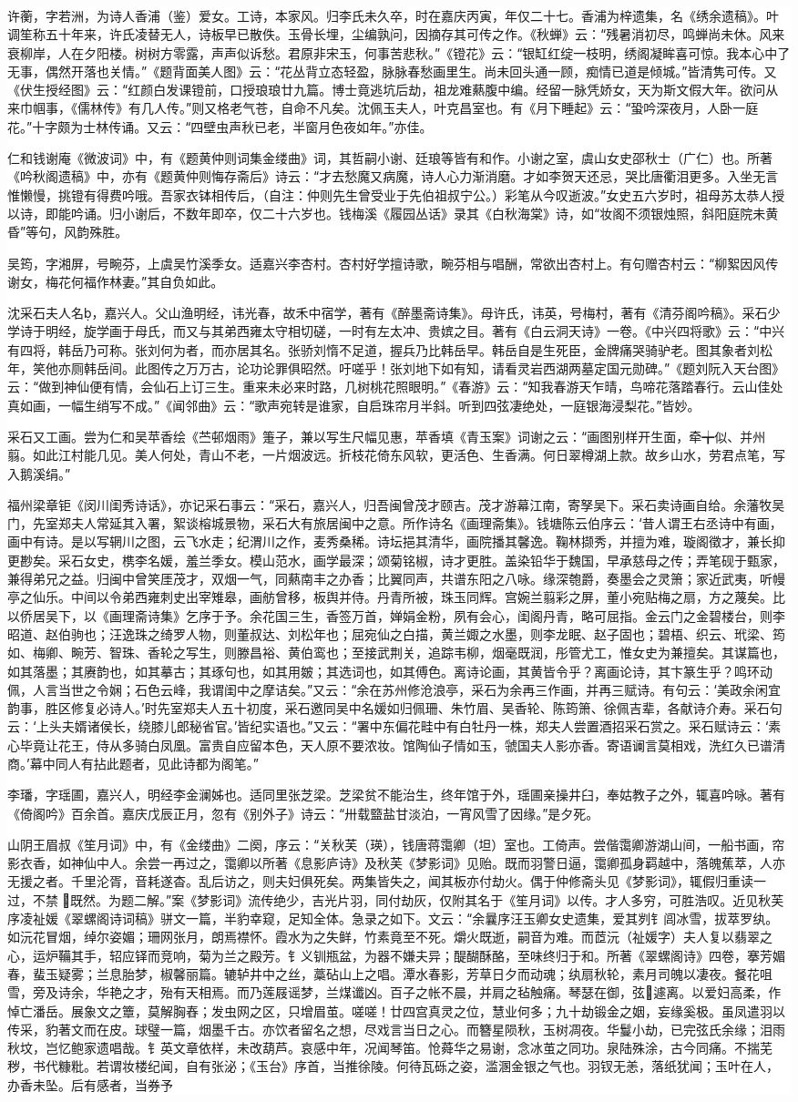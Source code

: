 许蘅，字若洲，为诗人香浦（鉴）爱女。工诗，本家风。归李氏未久卒，时在嘉庆丙寅，年仅二十七。香浦为梓遗集，名《绣余遗稿》。叶调笙称五十年来，许氏凌替无人，诗板早已散佚。玉骨长埋，尘编孰问，因摘存其可传之作。《秋蝉》云：“残暑消初尽，鸣蝉尚未休。风来衰柳岸，人在夕阳楼。树树方零露，声声似诉愁。君原非宋玉，何事苦悲秋。”《镫花》云：“银缸红绽一枝明，绣阁凝眸喜可惊。我本心中了无事，偶然开落也关情。”《题背面美人图》云：“花丛背立态轻盈，脉脉春愁画里生。尚未回头通一顾，痴情已道是倾城。”皆清隽可传。又《伏生授经图》云：“红颜白发课镫前，口授琅琅廿九篇。博士竟逃坑后劫，祖龙难爇腹中编。经留一脉凭娇女，天为斯文假大年。欲问从来巾帼事，《儒林传》有几人传。”则又格老气苍，自命不凡矣。沈佩玉夫人，叶克昌室也。有《月下睡起》云：“蛩吟深夜月，人卧一庭花。”十字颇为士林传诵。又云：“四壁虫声秋已老，半窗月色夜如年。”亦佳。  
  
仁和钱谢庵《微波词》中，有《题黄仲则词集金缕曲》词，其哲嗣小谢、廷琅等皆有和作。小谢之室，虞山女史邵秋士（广仁）也。所著《吟秋阁遗稿》中，亦有《题黄仲则悔存斋后》诗云：“才去愁魔又病魔，诗人心力渐消磨。才如李贺天还忌，哭比唐衢泪更多。入坐无言惟懒慢，挑镫有得费吟哦。吾家衣钵相传后，（自注：仲则先生曾受业于先伯祖叔宁公。）彩笔从今叹逝波。”女史五六岁时，祖母苏太恭人授以诗，即能吟诵。归小谢后，不数年即卒，仅二十六岁也。钱梅溪《履园丛话》录其《白秋海棠》诗，如“妆阁不须银烛照，斜阳庭院未黄昏”等句，风韵殊胜。  
  
吴筠，字湘屏，号畹芬，上虞吴竹溪季女。适嘉兴李杏村。杏村好学擅诗歌，畹芬相与唱酬，常欲出杏村上。有句赠杏村云：“柳絮因风传谢女，梅花何福作林妻。”其自负如此。  
  
沈采石夫人名，嘉兴人。父山渔明经，讳光春，故禾中宿学，著有《醉墨斋诗集》。母许氏，讳英，号梅村，著有《清芬阁吟稿》。采石少学诗于明经，旋学画于母氏，而又与其弟西雍太守相切磋，一时有左太冲、贵嫔之目。著有《白云洞天诗》一卷。《中兴四将歌》云：“中兴有四将，韩岳乃可称。张刘何为者，而亦居其名。张骄刘惰不足道，握兵乃比韩岳早。韩岳自是生死臣，金牌痛哭骑驴老。图其象者刘松年，笑他亦厕韩岳间。此图传之万万古，论功论罪俱昭然。吁嗟乎！张刘地下如有知，请看灵岩西湖两墓定国元勋碑。”《题刘阮入天台图》云：“做到神仙便有情，会仙石上订三生。重来未必来时路，几树桃花照眼明。”《春游》云：“知我春游天乍晴，鸟啼花落踏春行。云山佳处真如画，一幅生绡写不成。”《闻邻曲》云：“歌声宛转是谁家，自启珠帘月半斜。听到四弦凄绝处，一庭银海浸梨花。”皆妙。  
  
采石又工画。尝为仁和吴苹香绘《苎邨烟雨》箑子，兼以写生尺幅见惠，苹香填《青玉案》词谢之云：“画图别样开生面，牵╈似、并州翦。如此江村能几见。美人何处，青山不老，一片烟波远。折枝花倚东风软，更活色、生香满。何日翠樽湖上款。故乡山水，劳君点笔，写入鹅溪绢。”  
  
福州梁章钜《闵川闺秀诗话》，亦记采石事云：“采石，嘉兴人，归吾闽曾茂才颐吉。茂才游幕江南，寄孥吴下。采石卖诗画自给。余藩牧吴门，先室郑夫人常延其入署，絮谈榕城景物，采石大有旅居闽中之意。所作诗名《画理斋集》。钱塘陈云伯序云：‘昔人谓王右丞诗中有画，画中有诗。是以写辋川之图，云飞水走；纪渭川之作，麦秀桑稀。诗坛挹其清华，画院播其馨逸。鞠林撷秀，并擅为难，璇阁徵才，兼长抑更尠矣。采石女史，槜李名媛，羞兰季女。模山范水，画学最深；颂菊铭椒，诗才更胜。盖染铅华于魏国，早承慈母之传；弄笔砚于甄家，兼得弟兄之益。归闽中曾笑厓茂才，双烟一气，同爇南丰之办香；比翼同声，共谱东阳之八咏。缘深匏爵，奏墨会之灵箫；家近武夷，听幔亭之仙乐。中间以令弟西雍刺史出宰雉皋，画舫曾移，板舆并侍。丹青所被，珠玉同辉。宫婉兰翦彩之屏，董小宛贴梅之扇，方之蔑矣。比以侨居吴下，以《画理斋诗集》乞序于予。余花国三生，香签万首，婵娟金粉，夙有会心，闺阁丹青，略可屈指。金云门之金碧楼台，则李昭道、赵伯驹也；汪逸珠之绮罗人物，则董叔达、刘松年也；屈宛仙之白描，黄兰娵之水墨，则李龙眠、赵子固也；碧梧、织云、玳梁、筠如、梅卿、畹芳、智珠、香轮之写生，则滕昌裕、黄伯鸾也；至接武荆关，追踪韦柳，烟毫既润，彤管尤工，惟女史为兼擅矣。其谋篇也，如其落墨；其赓韵也，如其摹古；其琢句也，如其用皴；其选词也，如其傅色。离诗论画，其黄皆令乎？离画论诗，其卞篆生乎？鸣环动佩，人言当世之令娴；石色云峰，我谓闺中之摩诘矣。”又云：“余在苏州修沧浪亭，采石为余再三作画，并再三赋诗。有句云：‘美政余闲宜韵事，胜区修复必诗人。’时先室郑夫人五十初度，采石邀同吴中名媛如归佩珊、朱竹眉、吴香轮、陈筠箫、徐佩吉辈，各献诗介寿。采石句云：‘上头夫婿诸侯长，绕膝儿郎秘省官。’皆纪实语也。”又云：“署中东偏花畦中有白牡丹一株，郑夫人尝置酒招采石赏之。采石赋诗云：‘素心毕竟让花王，侍从多骑白凤凰。富贵自应留本色，天人原不要浓妆。馆陶仙子情如玉，虢国夫人影亦香。寄语谰言莫相戏，洗红久已谱清商。’幕中同人有拈此题者，见此诗都为阁笔。”  
  
李璠，字瑶圃，嘉兴人，明经李金澜姊也。适同里张芝梁。芝梁贫不能治生，终年馆于外，瑶圃亲操井臼，奉姑教子之外，辄喜吟咏。著有《倚阁吟》百余首。嘉庆戊辰正月，忽有《别外子》诗云：“卅载盬盐甘淡泊，一宵风雪了因缘。”是夕死。  
  
山阴王眉叔《笙月词》中，有《金缕曲》二阕，序云：“关秋芙（瑛），钱唐蒋霭卿（坦）室也。工倚声。尝偕霭卿游湖山间，一船书画，帘影衣香，如神仙中人。余尝一再过之，霭卿以所著《息影庐诗》及秋芙《梦影词》见贻。既而羽警日逼，霭卿孤身羁越中，落魄蕉萃，人亦无援之者。千里沦胥，音耗遂杳。乱后访之，则夫妇俱死矣。两集皆失之，闻其板亦付劫火。偶于仲修斋头见《梦影词》，辄假归重读一过，不禁  既然。为题二解。”案《梦影词》流传绝少，吉光片羽，同付劫灰，仅附其名于《笙月词》以传。才人多穷，可胜浩叹。近见秋芙序凌祉媛《翠螺阁诗词稿》骈文一篇，半豹幸窥，足知全体。急录之如下。文云：“余曩序汪玉卿女史遗集，爱其刿钅闾冰雪，拔萃罗纨。如沅花冒烟，绰尔姿媚；珊网张月，朗焉襟怀。霞水为之失鲜，竹素竟至不死。爝火既逝，嗣音为难。而茝沅（祉媛字）夫人复以翡翠之心，运炉鞴其手，轺应铎而竞响，菊为兰之殿芳。钅义钏瓶盆，为器不嫌夫异；醍醐酥酪，至味终归于和。所著《翠螺阁诗》四卷，搴芳媚春，蜚玉疑雾；兰息胎梦，椒馨丽篇。辘轳井中之丝，藁砧山上之唱。潭水春影，芳草日夕而动魂；纨扇秋轮，素月司魄以凄夜。餐花咀雪，旁及诗余，华艳之才，殆有天相焉。而乃莲屐谣梦，兰煤谶凶。百子之帐不晨，并肩之毡触痛。琴瑟在御，弦遽离。以爱妇高柔，作悼亡潘岳。展象文之簟，莫解胸舂；发虫网之区，只增眉茧。嗟嗟！廿四宫真灵之位，慧业何多；九十劫锻金之姻，妄缘奚极。虽凤遣羽以传采，豹著文而在皮。球璧一篇，烟墨千古。亦饮者留名之想，尽戏言当日之心。而簪星陨秋，玉树凋夜。华鬘小劫，已完弦氏余缘；泪雨秋坟，岂忆鲍家遗唱哉。钅英文章依样，未改葫芦。哀感中年，况闻琴笛。怆蕣华之易谢，念冰茧之同功。泉陆殊涂，古今同痛。不揣芜秽，书代糠粃。若谓妆楼纪闻，自有张泌；《玉台》序首，当推徐陵。何待瓦砾之姿，滥溷金银之气也。羽钗无恙，落纸犹闻；玉叶在人，办香未坠。后有感者，当券予